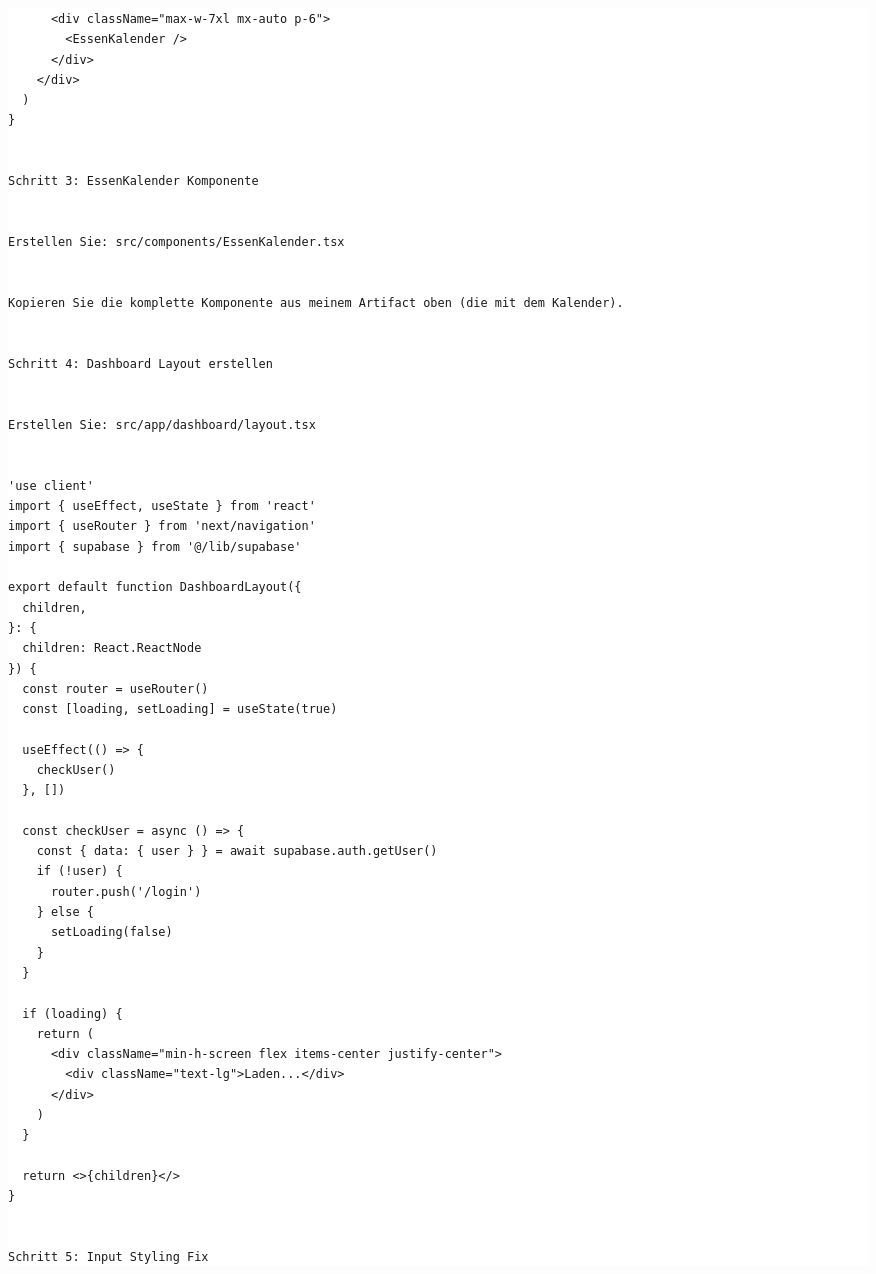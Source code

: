 ```env
      <div className="max-w-7xl mx-auto p-6">
        <EssenKalender />
      </div>
    </div>
  )
}


Schritt 3: EssenKalender Komponente


Erstellen Sie: src/components/EssenKalender.tsx


Kopieren Sie die komplette Komponente aus meinem Artifact oben (die mit dem Kalender).


Schritt 4: Dashboard Layout erstellen


Erstellen Sie: src/app/dashboard/layout.tsx


'use client'
import { useEffect, useState } from 'react'
import { useRouter } from 'next/navigation'
import { supabase } from '@/lib/supabase'

export default function DashboardLayout({
  children,
}: {
  children: React.ReactNode
}) {
  const router = useRouter()
  const [loading, setLoading] = useState(true)

  useEffect(() => {
    checkUser()
  }, [])

  const checkUser = async () => {
    const { data: { user } } = await supabase.auth.getUser()
    if (!user) {
      router.push('/login')
    } else {
      setLoading(false)
    }
  }

  if (loading) {
    return (
      <div className="min-h-screen flex items-center justify-center">
        <div className="text-lg">Laden...</div>
      </div>
    )
  }

  return <>{children}</>
}


Schritt 5: Input Styling Fix

```